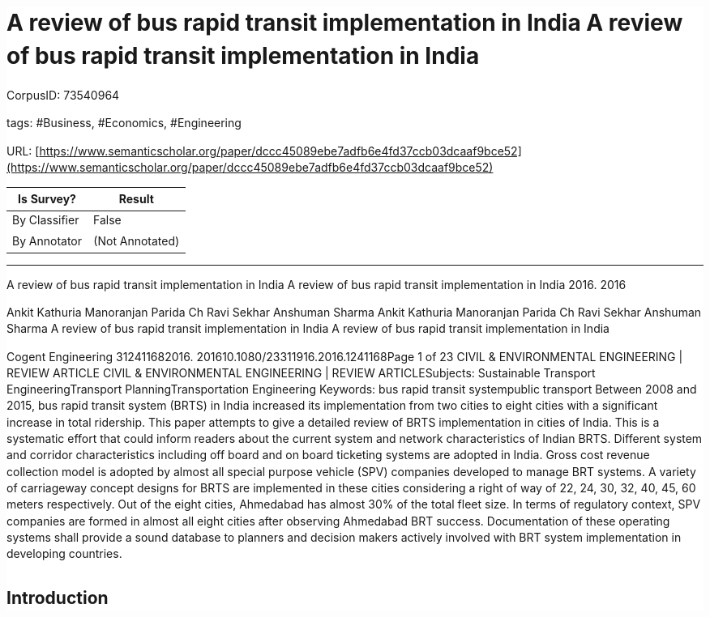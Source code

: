# A review of bus rapid transit implementation in India A review of bus rapid transit implementation in India

CorpusID: 73540964
 
tags: #Business, #Economics, #Engineering

URL: [https://www.semanticscholar.org/paper/dccc45089ebe7adfb6e4fd37ccb03dcaaf9bce52](https://www.semanticscholar.org/paper/dccc45089ebe7adfb6e4fd37ccb03dcaaf9bce52)
 
| Is Survey?        | Result          |
| ----------------- | --------------- |
| By Classifier     | False |
| By Annotator      | (Not Annotated) |

---

A review of bus rapid transit implementation in India A review of bus rapid transit implementation in India
2016. 2016

Ankit Kathuria 
Manoranjan Parida 
Ch Ravi Sekhar 
Anshuman Sharma 
Ankit Kathuria 
Manoranjan Parida 
Ch Ravi Sekhar 
Anshuman Sharma 
A review of bus rapid transit implementation in India A review of bus rapid transit implementation in India

Cogent Engineering
312411682016. 201610.1080/23311916.2016.1241168Page 1 of 23 CIVIL & ENVIRONMENTAL ENGINEERING | REVIEW ARTICLE CIVIL & ENVIRONMENTAL ENGINEERING | REVIEW ARTICLESubjects: Sustainable Transport EngineeringTransport PlanningTransportation Engineering Keywords: bus rapid transit systempublic transport
Between 2008 and 2015, bus rapid transit system (BRTS) in India increased its implementation from two cities to eight cities with a significant increase in total ridership. This paper attempts to give a detailed review of BRTS implementation in cities of India. This is a systematic effort that could inform readers about the current system and network characteristics of Indian BRTS. Different system and corridor characteristics including off board and on board ticketing systems are adopted in India. Gross cost revenue collection model is adopted by almost all special purpose vehicle (SPV) companies developed to manage BRT systems. A variety of carriageway concept designs for BRTS are implemented in these cities considering a right of way of 22, 24, 30, 32, 40, 45, 60 meters respectively. Out of the eight cities, Ahmedabad has almost 30% of the total fleet size. In terms of regulatory context, SPV companies are formed in almost all eight cities after observing Ahmedabad BRT success. Documentation of these operating systems shall provide a sound database to planners and decision makers actively involved with BRT system implementation in developing countries.

## Introduction

